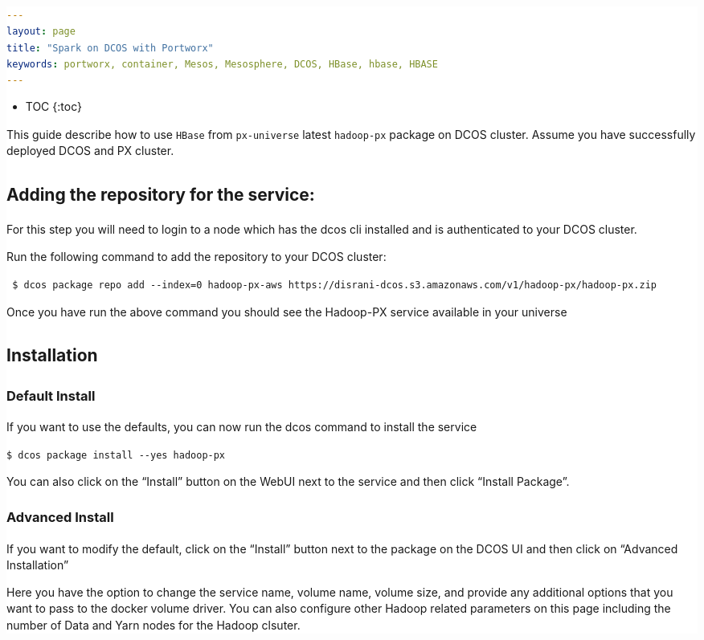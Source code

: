 ```yaml
---
layout: page
title: "Spark on DCOS with Portworx"
keywords: portworx, container, Mesos, Mesosphere, DCOS, HBase, hbase, HBASE
---
```


* TOC
{:toc}


This guide describe how to use ``HBase`` from ``px-universe`` latest ``hadoop-px`` package on DCOS cluster. Assume you have successfully deployed DCOS and PX cluster.

## Adding the repository for the service:

For this step you will need to login to a node which has the dcos cli installed and is authenticated to your DCOS cluster. 

Run the following command to add the repository to your DCOS cluster:

```
 $ dcos package repo add --index=0 hadoop-px-aws https://disrani-dcos.s3.amazonaws.com/v1/hadoop-px/hadoop-px.zip
```

Once you have run the above command you should see the Hadoop-PX service available in your universe


## Installation

### Default Install
If you want to use the defaults, you can now run the dcos command to install the service
```
$ dcos package install --yes hadoop-px
```
You can also click on the  “Install” button on the WebUI next to the service and then click “Install Package”.

### Advanced Install
If you want to modify the default, click on the “Install” button next to the package on the DCOS UI and then click on
“Advanced Installation”

Here you have the option to change the service name, volume name, volume size, and provide any additional options that you
want to pass to the docker volume driver. You can also configure other Hadoop related parameters on this page including
the number of Data and Yarn nodes for the Hadoop clsuter.
